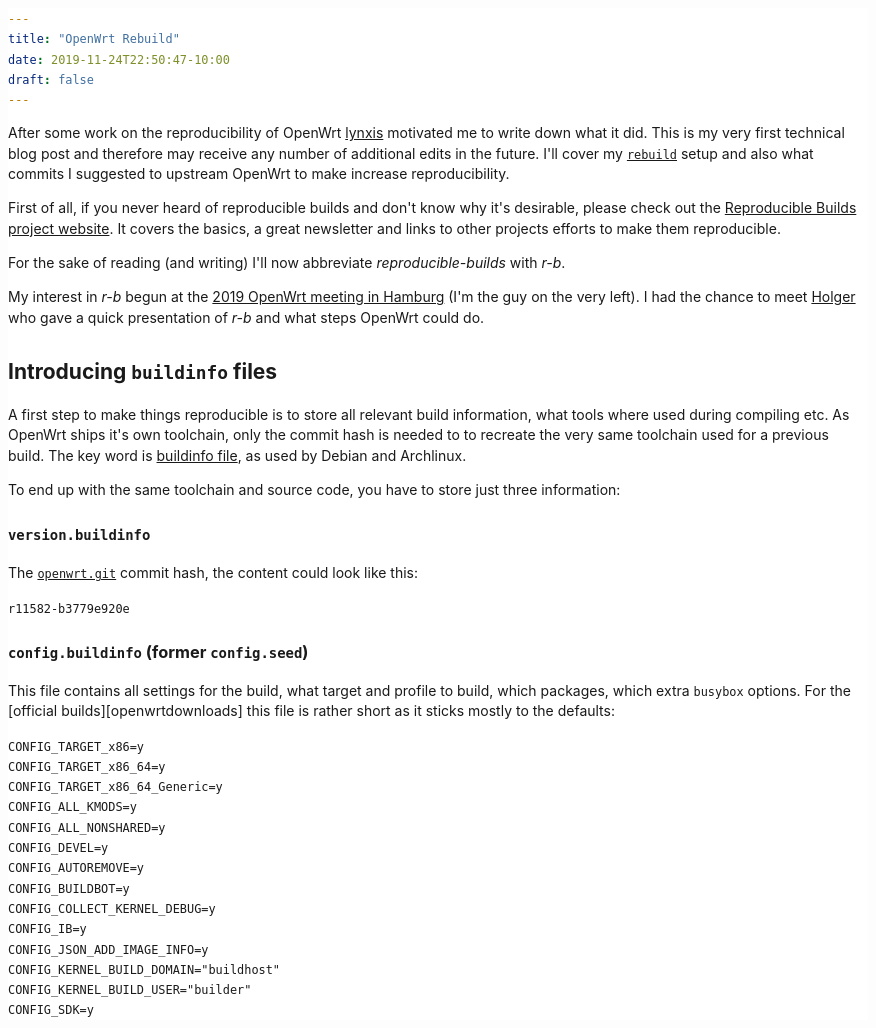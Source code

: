 ```yaml
---
title: "OpenWrt Rebuild"
date: 2019-11-24T22:50:47-10:00
draft: false
---
```


After some work on the reproducibility of OpenWrt [lynxis][lynxis-blog]
motivated me to write down what it did. This is my very first technical blog
post and therefore may receive any number of additional edits in the future.
I'll cover my [`rebuild`][rebuild] setup and also what commits I suggested to
upstream OpenWrt to make increase reproducibility.

First of all, if you never heard of reproducible builds and don't know why it's
desirable, please check out the [Reproducible Builds project website][r-b]. It
covers the basics, a great newsletter and links to other projects efforts to
make them reproducible.

For the sake of reading (and writing) I'll now abbreviate *reproducible-builds*
with *r-b*.

My interest in *r-b* begun at the [2019 OpenWrt meeting in
Hamburg][hamburg2019] (I'm the guy on the very left). I had the chance to meet
[Holger][holger] who gave a quick presentation of *r-b* and what steps OpenWrt
could do. 

## Introducing `buildinfo` files

A first step to make things reproducible is to store all relevant build
information, what tools where used during compiling etc. As OpenWrt ships it's
own toolchain, only the commit hash is needed to to recreate the very same
toolchain used for a previous build. The key word is [buildinfo
file][buildinfofiles], as used by Debian and Archlinux.

To end up with the same toolchain and source code, you have to store just three information:

### `version.buildinfo`

The [`openwrt.git`][openwrtgit] commit hash, the content could look like this:

	r11582-b3779e920e

### `config.buildinfo` (former `config.seed`)

This file contains all settings for the build, what target and profile to
build, which packages, which extra `busybox` options. For the [official
builds][openwrtdownloads] this file is rather short as it sticks mostly to the
defaults:

	CONFIG_TARGET_x86=y
	CONFIG_TARGET_x86_64=y
	CONFIG_TARGET_x86_64_Generic=y
	CONFIG_ALL_KMODS=y
	CONFIG_ALL_NONSHARED=y
	CONFIG_DEVEL=y
	CONFIG_AUTOREMOVE=y
	CONFIG_BUILDBOT=y
	CONFIG_COLLECT_KERNEL_DEBUG=y
	CONFIG_IB=y
	CONFIG_JSON_ADD_IMAGE_INFO=y
	CONFIG_KERNEL_BUILD_DOMAIN="buildhost"
	CONFIG_KERNEL_BUILD_USER="builder"
	CONFIG_SDK=y


[lynxis-blog]: https://lunarius.fe80.eu/blog/
[rebuild]: https://rebuild.aparcar.org/
[r-b]: https://reproducible-builds.org/
[hamburg2019]: https://openwrt.org/meetings/hamburg2019/
[holger]: https://wiki.debian.org/HolgerLevsen
[buildinfofiles]: https://wiki.debian.org/ReproducibleBuilds/BuildinfoFiles
[openwrtgit]: https://git.openwrt.org/?p=openwrt/openwrt.git;a=summary
[buildinfo-pr]: https://github.com/openwrt/openwrt/pull/2121
[buildbot]: http://buildbot.openwrt.org/master/images/
[buildbot-phase1]: https://git.openwrt.org/?p=buildbot.git;a=blob;f=phase1/master.cfg;h=792f9b3a55a2d8ebae1917c56716cc0d699f9172;hb=HEAD
[diffoscope]: https://salsa.debian.org/reproducible-builds/diffoscope
[trydiffoscope]: http://try.diffoscope.org/
[squashfs]: https://en.wikipedia.org/wiki/SquashFS
[r-b-openwrt]: https://salsa.debian.org/qa/jenkins.debian.net/blob/c469abb34687746d83f88acccdca31c9fb3e3ecf/bin/reproducible_openwrt.sh
[r-b-overview]: https://tests.reproducible-builds.org/openwrt/openwrt_ar71xx.html
[mustache]: http://mustache.github.io/
[debian-jenkins]: https://jenkins.debian.net/
[gitlab-ci]: https://gitlab.com/aparcar/rebuild/blob/master/.gitlab-ci.yml
[merge]: https://gitlab.com/aparcar/rebuild/blob/master/merge.py
[context]: https://rebuild.aparcar.org/SNAPSHOT/x86/64/context.json